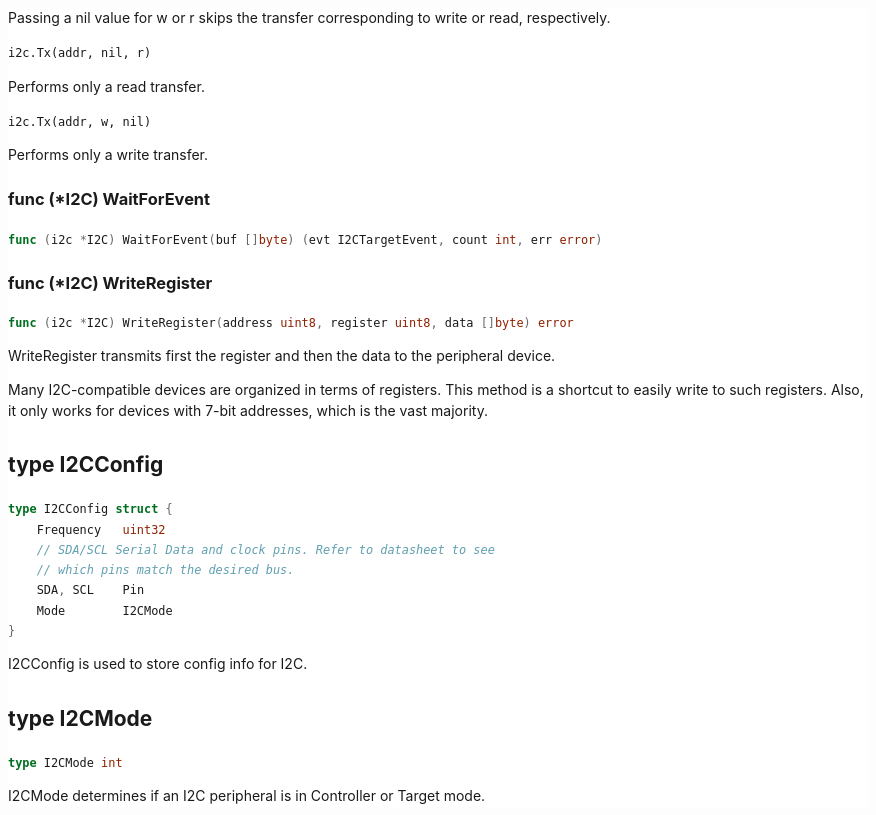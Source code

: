 Passing a nil value for w or r skips the transfer corresponding to write
or read, respectively.

	i2c.Tx(addr, nil, r)

Performs only a read transfer.

	i2c.Tx(addr, w, nil)

Performs only a write transfer.


### func (*I2C) WaitForEvent

```go
func (i2c *I2C) WaitForEvent(buf []byte) (evt I2CTargetEvent, count int, err error)
```



### func (*I2C) WriteRegister

```go
func (i2c *I2C) WriteRegister(address uint8, register uint8, data []byte) error
```

WriteRegister transmits first the register and then the data to the
peripheral device.

Many I2C-compatible devices are organized in terms of registers. This method
is a shortcut to easily write to such registers. Also, it only works for
devices with 7-bit addresses, which is the vast majority.




## type I2CConfig

```go
type I2CConfig struct {
	Frequency	uint32
	// SDA/SCL Serial Data and clock pins. Refer to datasheet to see
	// which pins match the desired bus.
	SDA, SCL	Pin
	Mode		I2CMode
}
```

I2CConfig is used to store config info for I2C.





## type I2CMode

```go
type I2CMode int
```

I2CMode determines if an I2C peripheral is in Controller or Target mode.
